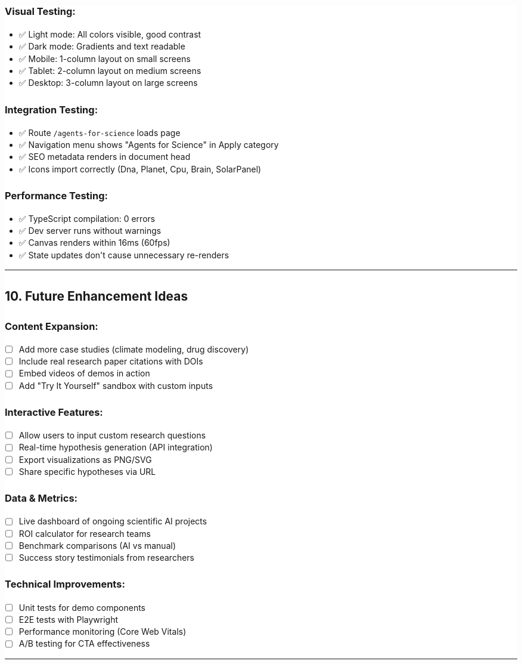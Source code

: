 ### Visual Testing:
- ✅ Light mode: All colors visible, good contrast
- ✅ Dark mode: Gradients and text readable
- ✅ Mobile: 1-column layout on small screens
- ✅ Tablet: 2-column layout on medium screens
- ✅ Desktop: 3-column layout on large screens

### Integration Testing:
- ✅ Route `/agents-for-science` loads page
- ✅ Navigation menu shows "Agents for Science" in Apply category
- ✅ SEO metadata renders in document head
- ✅ Icons import correctly (Dna, Planet, Cpu, Brain, SolarPanel)

### Performance Testing:
- ✅ TypeScript compilation: 0 errors
- ✅ Dev server runs without warnings
- ✅ Canvas renders within 16ms (60fps)
- ✅ State updates don't cause unnecessary re-renders

---

## 10. Future Enhancement Ideas

### Content Expansion:
- [ ] Add more case studies (climate modeling, drug discovery)
- [ ] Include real research paper citations with DOIs
- [ ] Embed videos of demos in action
- [ ] Add "Try It Yourself" sandbox with custom inputs

### Interactive Features:
- [ ] Allow users to input custom research questions
- [ ] Real-time hypothesis generation (API integration)
- [ ] Export visualizations as PNG/SVG
- [ ] Share specific hypotheses via URL

### Data & Metrics:
- [ ] Live dashboard of ongoing scientific AI projects
- [ ] ROI calculator for research teams
- [ ] Benchmark comparisons (AI vs manual)
- [ ] Success story testimonials from researchers

### Technical Improvements:
- [ ] Unit tests for demo components
- [ ] E2E tests with Playwright
- [ ] Performance monitoring (Core Web Vitals)
- [ ] A/B testing for CTA effectiveness

---

